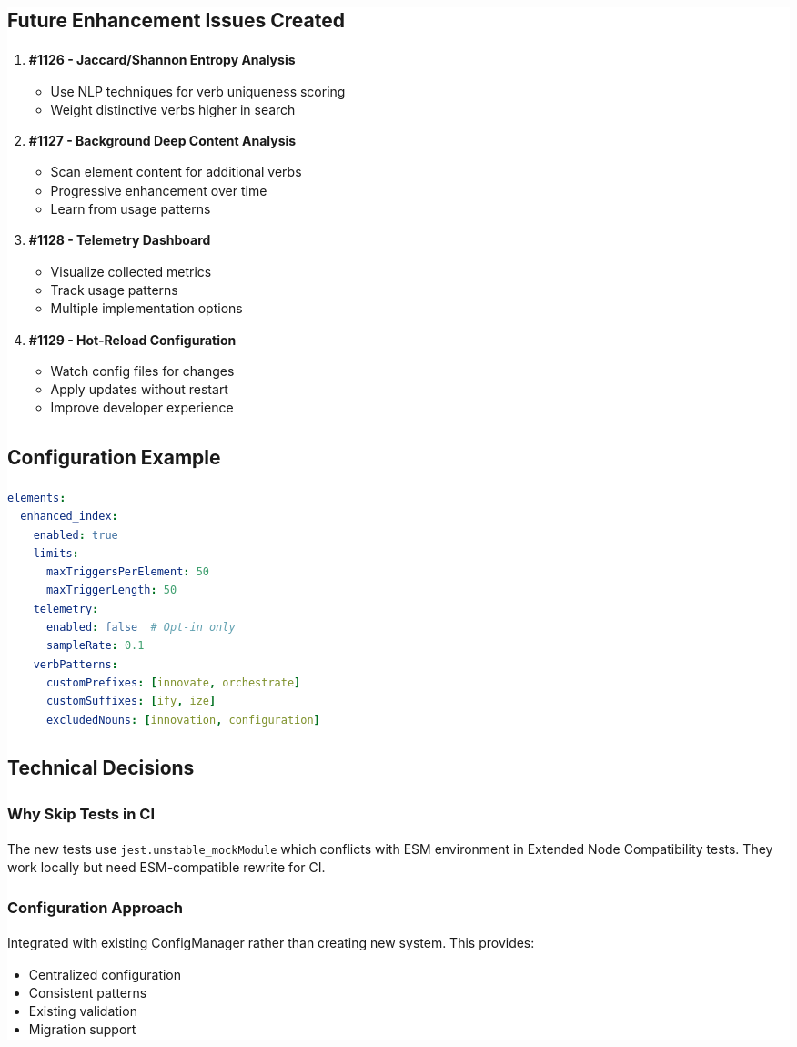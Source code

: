 ## Future Enhancement Issues Created

1. **#1126 - Jaccard/Shannon Entropy Analysis**
   - Use NLP techniques for verb uniqueness scoring
   - Weight distinctive verbs higher in search

2. **#1127 - Background Deep Content Analysis**
   - Scan element content for additional verbs
   - Progressive enhancement over time
   - Learn from usage patterns

3. **#1128 - Telemetry Dashboard**
   - Visualize collected metrics
   - Track usage patterns
   - Multiple implementation options

4. **#1129 - Hot-Reload Configuration**
   - Watch config files for changes
   - Apply updates without restart
   - Improve developer experience

## Configuration Example
```yaml
elements:
  enhanced_index:
    enabled: true
    limits:
      maxTriggersPerElement: 50
      maxTriggerLength: 50
    telemetry:
      enabled: false  # Opt-in only
      sampleRate: 0.1
    verbPatterns:
      customPrefixes: [innovate, orchestrate]
      customSuffixes: [ify, ize]
      excludedNouns: [innovation, configuration]
```

## Technical Decisions

### Why Skip Tests in CI
The new tests use `jest.unstable_mockModule` which conflicts with ESM environment in Extended Node Compatibility tests. They work locally but need ESM-compatible rewrite for CI.

### Configuration Approach
Integrated with existing ConfigManager rather than creating new system. This provides:
- Centralized configuration
- Consistent patterns
- Existing validation
- Migration support
